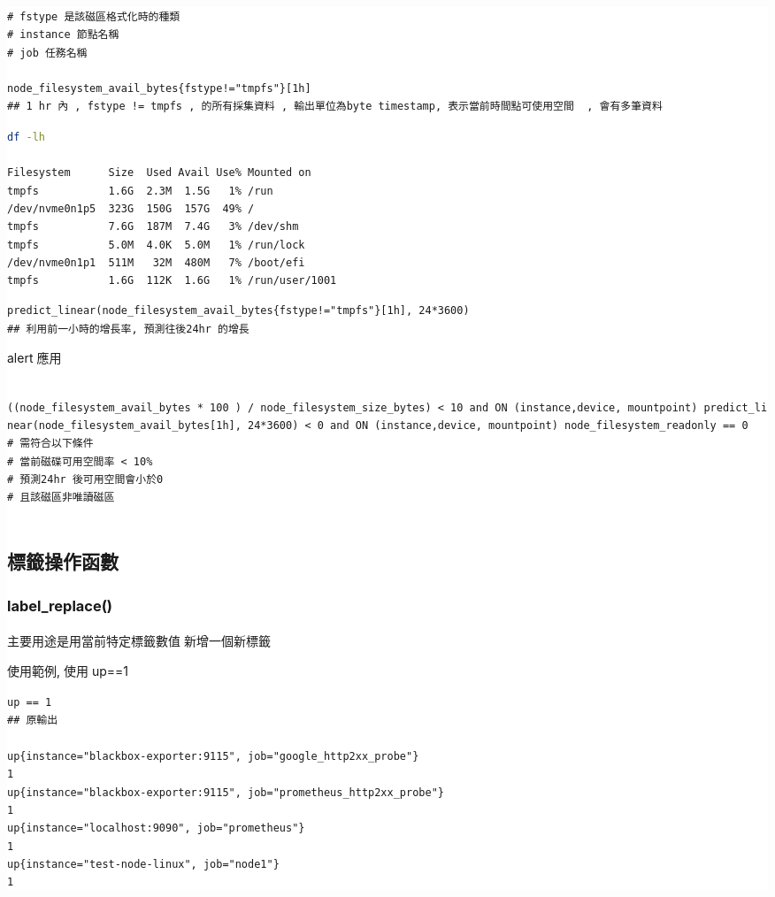 ```promQL
# fstype 是該磁區格式化時的種類
# instance 節點名稱
# job 任務名稱

node_filesystem_avail_bytes{fstype!="tmpfs"}[1h]
## 1 hr 內 , fstype != tmpfs , 的所有採集資料 , 輸出單位為byte timestamp, 表示當前時間點可使用空間  , 會有多筆資料

```

```bash
df -lh

Filesystem      Size  Used Avail Use% Mounted on
tmpfs           1.6G  2.3M  1.5G   1% /run
/dev/nvme0n1p5  323G  150G  157G  49% /
tmpfs           7.6G  187M  7.4G   3% /dev/shm
tmpfs           5.0M  4.0K  5.0M   1% /run/lock
/dev/nvme0n1p1  511M   32M  480M   7% /boot/efi
tmpfs           1.6G  112K  1.6G   1% /run/user/1001
```

```promeql
predict_linear(node_filesystem_avail_bytes{fstype!="tmpfs"}[1h], 24*3600)
## 利用前一小時的增長率, 預測往後24hr 的增長
```

alert 應用

```promsql

((node_filesystem_avail_bytes * 100 ) / node_filesystem_size_bytes) < 10 and ON (instance,device, mountpoint) predict_linear(node_filesystem_avail_bytes[1h], 24*3600) < 0 and ON (instance,device, mountpoint) node_filesystem_readonly == 0
# 需符合以下條件
# 當前磁碟可用空間率 < 10%
# 預測24hr 後可用空間會小於0
# 且該磁區非唯讀磁區


```

## 標籤操作函數

### label_replace()

主要用途是用當前特定標籤數值 新增一個新標籤

使用範例, 使用 up==1

```promql
up == 1
## 原輸出

up{instance="blackbox-exporter:9115", job="google_http2xx_probe"}
1
up{instance="blackbox-exporter:9115", job="prometheus_http2xx_probe"}
1
up{instance="localhost:9090", job="prometheus"}
1
up{instance="test-node-linux", job="node1"}
1

```
